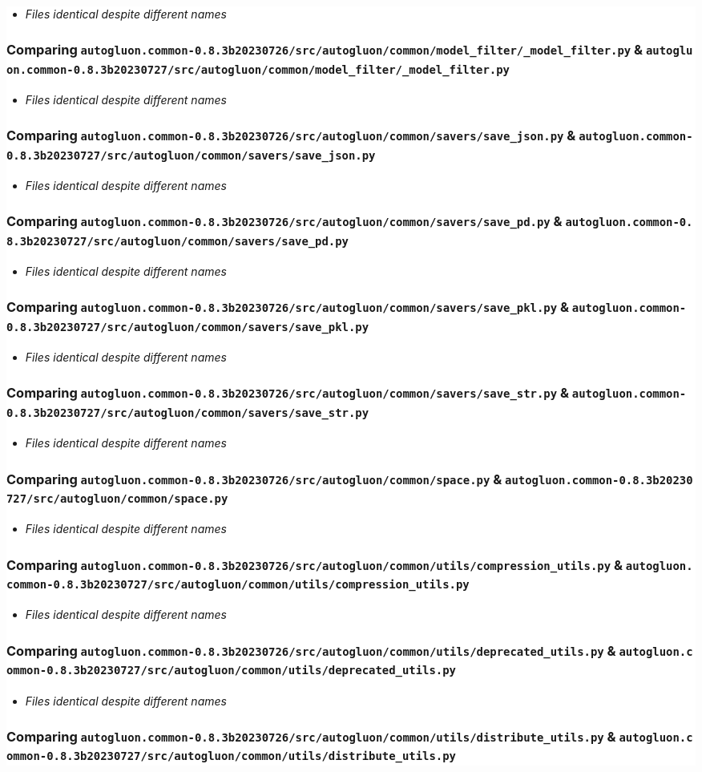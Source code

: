  * *Files identical despite different names*

### Comparing `autogluon.common-0.8.3b20230726/src/autogluon/common/model_filter/_model_filter.py` & `autogluon.common-0.8.3b20230727/src/autogluon/common/model_filter/_model_filter.py`

 * *Files identical despite different names*

### Comparing `autogluon.common-0.8.3b20230726/src/autogluon/common/savers/save_json.py` & `autogluon.common-0.8.3b20230727/src/autogluon/common/savers/save_json.py`

 * *Files identical despite different names*

### Comparing `autogluon.common-0.8.3b20230726/src/autogluon/common/savers/save_pd.py` & `autogluon.common-0.8.3b20230727/src/autogluon/common/savers/save_pd.py`

 * *Files identical despite different names*

### Comparing `autogluon.common-0.8.3b20230726/src/autogluon/common/savers/save_pkl.py` & `autogluon.common-0.8.3b20230727/src/autogluon/common/savers/save_pkl.py`

 * *Files identical despite different names*

### Comparing `autogluon.common-0.8.3b20230726/src/autogluon/common/savers/save_str.py` & `autogluon.common-0.8.3b20230727/src/autogluon/common/savers/save_str.py`

 * *Files identical despite different names*

### Comparing `autogluon.common-0.8.3b20230726/src/autogluon/common/space.py` & `autogluon.common-0.8.3b20230727/src/autogluon/common/space.py`

 * *Files identical despite different names*

### Comparing `autogluon.common-0.8.3b20230726/src/autogluon/common/utils/compression_utils.py` & `autogluon.common-0.8.3b20230727/src/autogluon/common/utils/compression_utils.py`

 * *Files identical despite different names*

### Comparing `autogluon.common-0.8.3b20230726/src/autogluon/common/utils/deprecated_utils.py` & `autogluon.common-0.8.3b20230727/src/autogluon/common/utils/deprecated_utils.py`

 * *Files identical despite different names*

### Comparing `autogluon.common-0.8.3b20230726/src/autogluon/common/utils/distribute_utils.py` & `autogluon.common-0.8.3b20230727/src/autogluon/common/utils/distribute_utils.py`

